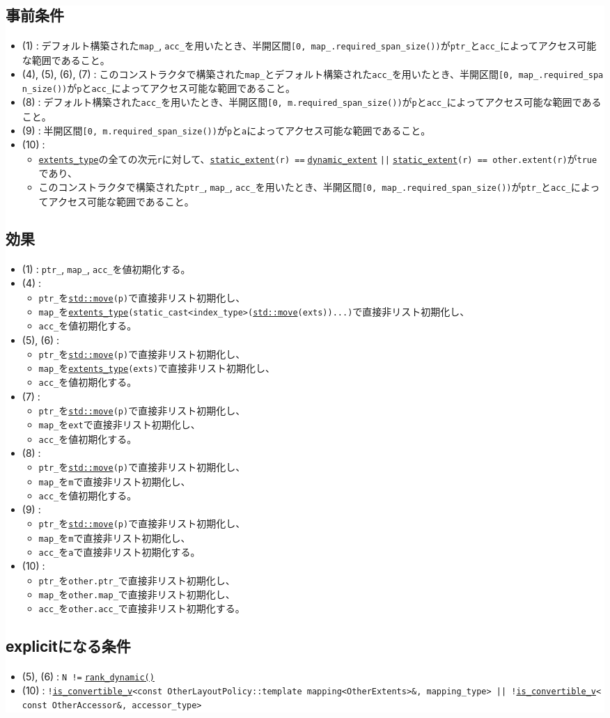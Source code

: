 
## 事前条件
- (1) : デフォルト構築された`map_`, `acc_`を用いたとき、半開区間`[0, map_.required_span_size())`が`ptr_`と`acc_`によってアクセス可能な範囲であること。
- (4), (5), (6), (7) : このコンストラクタで構築された`map_`とデフォルト構築された`acc_`を用いたとき、半開区間`[0, map_.required_span_size())`が`p`と`acc_`によってアクセス可能な範囲であること。
- (8) : デフォルト構築された`acc_`を用いたとき、半開区間`[0, m.required_span_size())`が`p`と`acc_`によってアクセス可能な範囲であること。
- (9) : 半開区間`[0, m.required_span_size())`が`p`と`a`によってアクセス可能な範囲であること。
- (10) :
    - [`extents_type`](../extents.md)の全ての次元`r`に対して、[`static_extent`](../extents/static_extent.md)`(r) ==` [`dynamic_extent`](/reference/span/dynamic_extent.md) `||` [`static_extent`](../extents/static_extent.md)`(r) == other.extent(r)`が`true`であり、
    - このコンストラクタで構築された`ptr_`, `map_`, `acc_`を用いたとき、半開区間`[0, map_.required_span_size())`が`ptr_`と`acc_`によってアクセス可能な範囲であること。


## 効果
- (1) : `ptr_`, `map_`, `acc_`を値初期化する。
- (4) :
    - `ptr_`を[`std::move`](/reference/utility/move.md)`(p)`で直接非リスト初期化し、
    - `map_`を[`extents_type`](../extents.md)`(static_cast<index_type>(`[`std::move`](/reference/utility/move.md)`(exts))...)`で直接非リスト初期化し、
    - `acc_`を値初期化する。
- (5), (6) :
    - `ptr_`を[`std::move`](/reference/utility/move.md)`(p)`で直接非リスト初期化し、
    - `map_`を[`extents_type`](../extents.md)`(exts)`で直接非リスト初期化し、
    - `acc_`を値初期化する。
- (7) :
    - `ptr_`を[`std::move`](/reference/utility/move.md)`(p)`で直接非リスト初期化し、
    - `map_`を`ext`で直接非リスト初期化し、
    - `acc_`を値初期化する。
- (8) :
    - `ptr_`を[`std::move`](/reference/utility/move.md)`(p)`で直接非リスト初期化し、
    - `map_`を`m`で直接非リスト初期化し、
    - `acc_`を値初期化する。
- (9) :
    - `ptr_`を[`std::move`](/reference/utility/move.md)`(p)`で直接非リスト初期化し、
    - `map_`を`m`で直接非リスト初期化し、
    - `acc_`を`a`で直接非リスト初期化する。
- (10) :
    - `ptr_`を`other.ptr_`で直接非リスト初期化し、
    - `map_`を`other.map_`で直接非リスト初期化し、
    - `acc_`を`other.acc_`で直接非リスト初期化する。


## explicitになる条件
- (5), (6) : `N !=` [`rank_dynamic()`](rank_dynamic.md)
- (10) : `!`[`is_convertible_v`](/reference/type_traits/is_convertible.md)`<const OtherLayoutPolicy::template mapping<OtherExtents>&, mapping_type> || !`[`is_convertible_v`](/reference/type_traits/is_convertible.md)`<const OtherAccessor&, accessor_type>`
